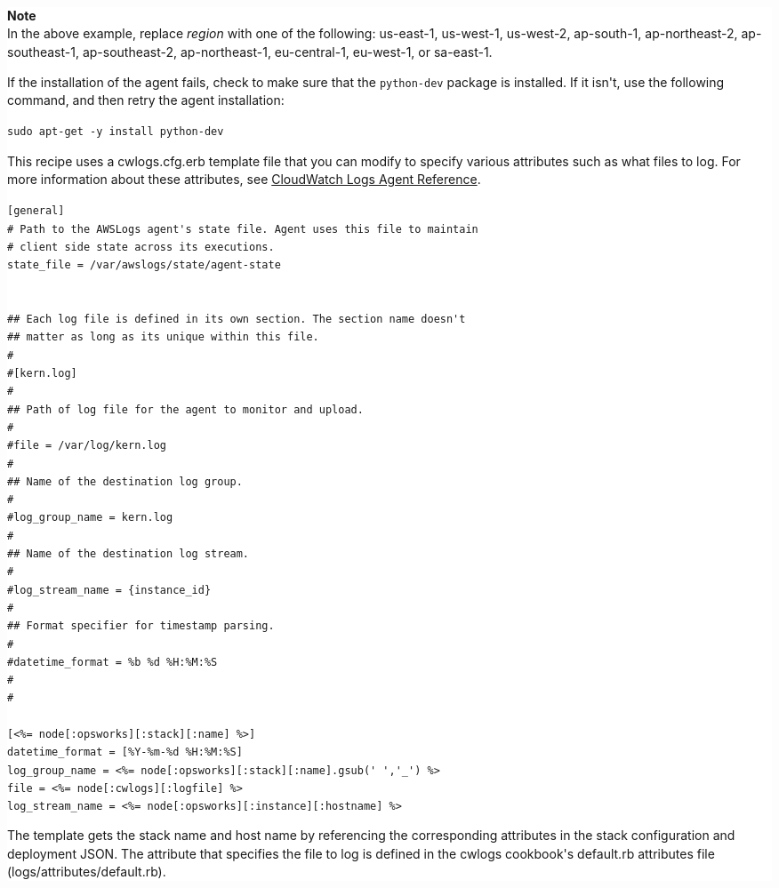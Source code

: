 **Note**  
In the above example, replace *region* with one of the following: us\-east\-1, us\-west\-1, us\-west\-2, ap\-south\-1, ap\-northeast\-2, ap\-southeast\-1, ap\-southeast\-2, ap\-northeast\-1, eu\-central\-1, eu\-west\-1, or sa\-east\-1\.

If the installation of the agent fails, check to make sure that the `python-dev` package is installed\. If it isn't, use the following command, and then retry the agent installation:

```
sudo apt-get -y install python-dev
```

This recipe uses a cwlogs\.cfg\.erb template file that you can modify to specify various attributes such as what files to log\. For more information about these attributes, see [CloudWatch Logs Agent Reference](AgentReference.md)\.

```
[general]
# Path to the AWSLogs agent's state file. Agent uses this file to maintain
# client side state across its executions.
state_file = /var/awslogs/state/agent-state


## Each log file is defined in its own section. The section name doesn't
## matter as long as its unique within this file.
#
#[kern.log]
#
## Path of log file for the agent to monitor and upload.
#
#file = /var/log/kern.log
#
## Name of the destination log group.
#
#log_group_name = kern.log
#
## Name of the destination log stream.
#
#log_stream_name = {instance_id}
#
## Format specifier for timestamp parsing.
#
#datetime_format = %b %d %H:%M:%S
#
#

[<%= node[:opsworks][:stack][:name] %>]
datetime_format = [%Y-%m-%d %H:%M:%S]
log_group_name = <%= node[:opsworks][:stack][:name].gsub(' ','_') %>
file = <%= node[:cwlogs][:logfile] %>
log_stream_name = <%= node[:opsworks][:instance][:hostname] %>
```

The template gets the stack name and host name by referencing the corresponding attributes in the stack configuration and deployment JSON\. The attribute that specifies the file to log is defined in the cwlogs cookbook's default\.rb attributes file \(logs/attributes/default\.rb\)\.
